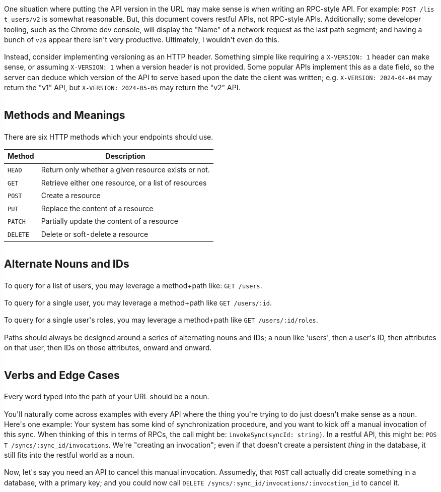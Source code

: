 One situation where putting the API version in the URL may make sense is when writing an RPC-style API. For example: `POST /list_users/v2` is somewhat reasonable. But, this document covers restful APIs, not RPC-style APIs. Additionally; some developer tooling, such as the Chrome dev console, will display the "Name" of a network request as the last path segment; and having a bunch of `v2`s appear there isn't very productive. Ultimately, I wouldn't even do this.

Instead, consider implementing versioning as an HTTP header. Something simple like requiring a `X-VERSION: 1` header can make sense, or assuming `X-VERSION: 1` when a version header is not provided. Some popular APIs implement this as a date field, so the server can deduce which version of the API to serve based upon the date the client was written; e.g. `X-VERSION: 2024-04-04` may return the "v1" API, but `X-VERSION: 2024-05-05` may return the "v2" API.

## Methods and Meanings

There are six HTTP methods which your endpoints should use.

| Method   | Description                                          |
| -------- | ---------------------------------------------------- |
| `HEAD`   | Return only whether a given resource exists or not.  |
| `GET`    | Retrieve either one resource, or a list of resources |
| `POST`   | Create a resource                                    |
| `PUT`    | Replace the content of a resource                    |
| `PATCH`  | Partially update the content of a resource           |
| `DELETE` | Delete or soft-delete a resource                     |

## Alternate Nouns and IDs

To query for a list of users, you may leverage a method+path like: `GET /users`.

To query for a single user, you may leverage a method+path like `GET /users/:id`.

To query for a single user's roles, you may leverage a method+path like `GET /users/:id/roles`.

Paths should always be designed around a series of alternating nouns and IDs; a noun like 'users', then a user's ID, then attributes on that user, then IDs on those attributes, onward and onward.

## Verbs and Edge Cases

Every word typed into the path of your URL should be a noun.

You'll naturally come across examples with every API where the thing you're trying to do just doesn't make sense as a noun. Here's one example: Your system has some kind of synchronization procedure, and you want to kick off a manual invocation of this sync. When thinking of this in terms of RPCs, the call might be: `invokeSync(syncId: string)`. In a restful API, this might be: `POST /syncs/:sync_id/invocations`. We're "creating an invocation"; even if that doesn't create a persistent _thing_ in the database, it still fits into the restful world as a noun.

Now, let's say you need an API to cancel this manual invocation. Assumedly, that `POST` call actually did create something in a database, with a primary key; and you could now call `DELETE /syncs/:sync_id/invocations/:invocation_id` to cancel it.
